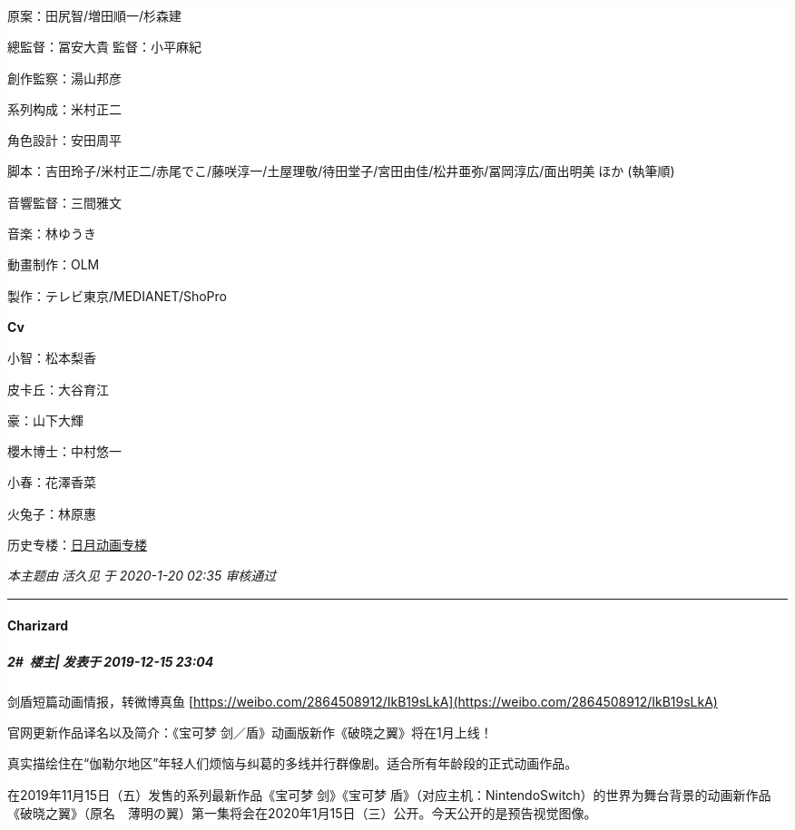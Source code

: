 原案：田尻智/増田順一/杉森建

總監督：冨安大貴 監督：小平麻紀

創作監察：湯山邦彦

系列构成：米村正二

角色設計：安田周平

脚本：吉田玲子/米村正二/赤尾でこ/藤咲淳一/土屋理敬/待田堂子/宮田由佳/松井亜弥/冨岡淳広/面出明美 ほか (執筆順)

音響監督：三間雅文

音楽：林ゆうき

動畫制作：OLM

製作：テレビ東京/MEDIANET/ShoPro

<strong>Cv</strong>

小智：松本梨香

皮卡丘：大谷育江

豪：山下大輝

櫻木博士：中村悠一

小春：花澤香菜

火兔子：林原惠






历史专楼：[日月动画专楼](https://bbs.saraba1st.com/2b/thread-1333059-1-1.html)


 *本主题由 活久见 于 2020-1-20 02:35 审核通过* 









-----

####  Charizard  
##### 2#         楼主| 发表于 2019-12-15 23:04




剑盾短篇动画情报，转微博真鱼
[https://weibo.com/2864508912/IkB19sLkA](https://weibo.com/2864508912/IkB19sLkA)

官网更新作品译名以及简介：《宝可梦 剑／盾》动画版新作《破晓之翼》将在1月上线！


真实描绘住在“伽勒尔地区”年轻人们烦恼与纠葛的多线并行群像剧。适合所有年龄段的正式动画作品。

在2019年11月15日（五）发售的系列最新作品《宝可梦 剑》《宝可梦 盾》（对应主机：NintendoSwitch）的世界为舞台背景的动画新作品《破晓之翼》（原名　薄明の翼）第一集将会在2020年1月15日（三）公开。今天公开的是预告视觉图像。
